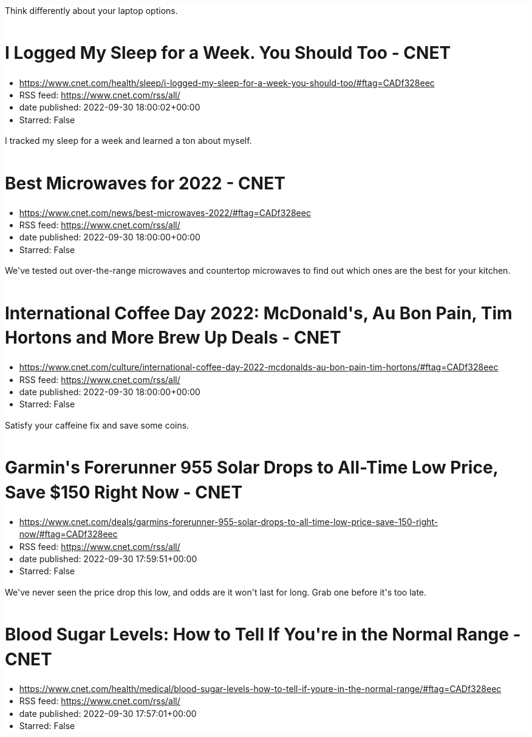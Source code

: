 Think differently about your laptop options.

# I Logged My Sleep for a Week. You Should Too     - CNET
 - https://www.cnet.com/health/sleep/i-logged-my-sleep-for-a-week-you-should-too/#ftag=CADf328eec
 - RSS feed: https://www.cnet.com/rss/all/
 - date published: 2022-09-30 18:00:02+00:00
 - Starred: False

I tracked my sleep for a week and learned a ton about myself.

# Best Microwaves for 2022     - CNET
 - https://www.cnet.com/news/best-microwaves-2022/#ftag=CADf328eec
 - RSS feed: https://www.cnet.com/rss/all/
 - date published: 2022-09-30 18:00:00+00:00
 - Starred: False

We've tested out over-the-range microwaves and countertop microwaves to find out which ones are the best for your kitchen.

# International Coffee Day 2022: McDonald's, Au Bon Pain, Tim Hortons and More Brew Up Deals     - CNET
 - https://www.cnet.com/culture/international-coffee-day-2022-mcdonalds-au-bon-pain-tim-hortons/#ftag=CADf328eec
 - RSS feed: https://www.cnet.com/rss/all/
 - date published: 2022-09-30 18:00:00+00:00
 - Starred: False

Satisfy your caffeine fix and save some coins.

# Garmin's Forerunner 955 Solar Drops to All-Time Low Price, Save $150 Right Now     - CNET
 - https://www.cnet.com/deals/garmins-forerunner-955-solar-drops-to-all-time-low-price-save-150-right-now/#ftag=CADf328eec
 - RSS feed: https://www.cnet.com/rss/all/
 - date published: 2022-09-30 17:59:51+00:00
 - Starred: False

We've never seen the price drop this low, and odds are it won't last for long. Grab one before it's too late.

# Blood Sugar Levels: How to Tell If You're in the Normal Range     - CNET
 - https://www.cnet.com/health/medical/blood-sugar-levels-how-to-tell-if-youre-in-the-normal-range/#ftag=CADf328eec
 - RSS feed: https://www.cnet.com/rss/all/
 - date published: 2022-09-30 17:57:01+00:00
 - Starred: False
